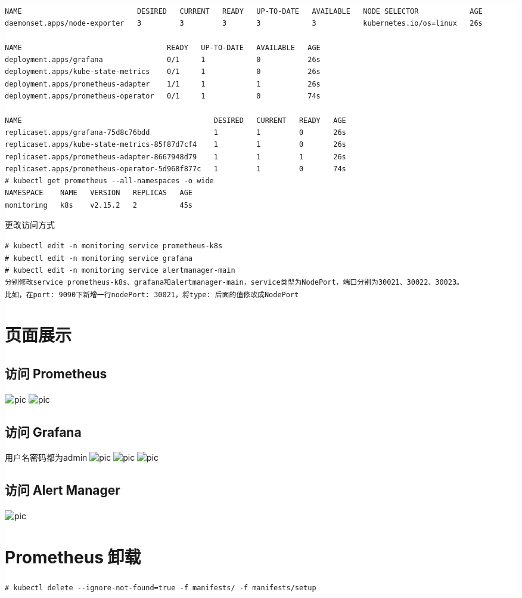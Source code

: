     NAME                           DESIRED   CURRENT   READY   UP-TO-DATE   AVAILABLE   NODE SELECTOR            AGE
    daemonset.apps/node-exporter   3         3         3       3            3           kubernetes.io/os=linux   26s
    
    NAME                                  READY   UP-TO-DATE   AVAILABLE   AGE
    deployment.apps/grafana               0/1     1            0           26s
    deployment.apps/kube-state-metrics    0/1     1            0           26s
    deployment.apps/prometheus-adapter    1/1     1            1           26s
    deployment.apps/prometheus-operator   0/1     1            0           74s
    
    NAME                                             DESIRED   CURRENT   READY   AGE
    replicaset.apps/grafana-75d8c76bdd               1         1         0       26s
    replicaset.apps/kube-state-metrics-85f87d7cf4    1         1         0       26s
    replicaset.apps/prometheus-adapter-8667948d79    1         1         1       26s
    replicaset.apps/prometheus-operator-5d968f877c   1         1         0       74s
    # kubectl get prometheus --all-namespaces -o wide
    NAMESPACE    NAME   VERSION   REPLICAS   AGE
    monitoring   k8s    v2.15.2   2          45s

更改访问方式

    # kubectl edit -n monitoring service prometheus-k8s
    # kubectl edit -n monitoring service grafana
    # kubectl edit -n monitoring service alertmanager-main
    分别修改service prometheus-k8s、grafana和alertmanager-main，service类型为NodePort，端口分别为30021、30022、30023。
    比如，在port: 9090下新增一行nodePort: 30021，将type: 后面的值修改成NodePort



# 页面展示

## 访问 Prometheus
![pic](/images/centos7-7-k8s-3nodes-prometheus/1.png)
![pic](/images/centos7-7-k8s-3nodes-prometheus/2.png)

## 访问 Grafana
用户名密码都为admin
![pic](/images/centos7-7-k8s-3nodes-prometheus/3.png)
![pic](/images/centos7-7-k8s-3nodes-prometheus/4.png)
![pic](/images/centos7-7-k8s-3nodes-prometheus/5.png)

## 访问 Alert Manager
![pic](/images/centos7-7-k8s-3nodes-prometheus/6.png)


# Prometheus 卸载

    # kubectl delete --ignore-not-found=true -f manifests/ -f manifests/setup

